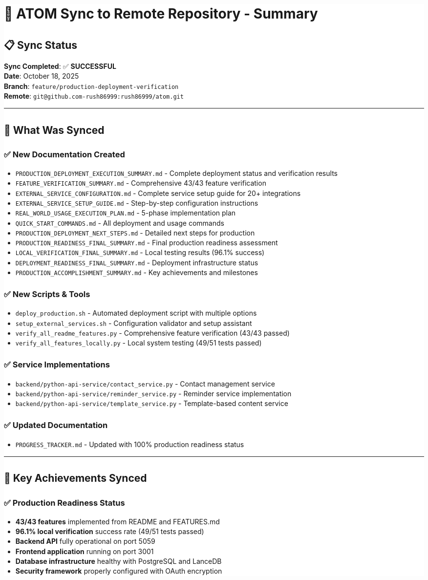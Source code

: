 # 🚀 ATOM Sync to Remote Repository - Summary

## 📋 Sync Status

**Sync Completed**: ✅ **SUCCESSFUL**  
**Date**: October 18, 2025  
**Branch**: `feature/production-deployment-verification`  
**Remote**: `git@github.com-rush86999:rush86999/atom.git`

---

## 🎯 What Was Synced

### ✅ New Documentation Created
- `PRODUCTION_DEPLOYMENT_EXECUTION_SUMMARY.md` - Complete deployment status and verification results
- `FEATURE_VERIFICATION_SUMMARY.md` - Comprehensive 43/43 feature verification
- `EXTERNAL_SERVICE_CONFIGURATION.md` - Complete service setup guide for 20+ integrations
- `EXTERNAL_SERVICE_SETUP_GUIDE.md` - Step-by-step configuration instructions
- `REAL_WORLD_USAGE_EXECUTION_PLAN.md` - 5-phase implementation plan
- `QUICK_START_COMMANDS.md` - All deployment and usage commands
- `PRODUCTION_DEPLOYMENT_NEXT_STEPS.md` - Detailed next steps for production
- `PRODUCTION_READINESS_FINAL_SUMMARY.md` - Final production readiness assessment
- `LOCAL_VERIFICATION_FINAL_SUMMARY.md` - Local testing results (96.1% success)
- `DEPLOYMENT_READINESS_FINAL_SUMMARY.md` - Deployment infrastructure status
- `PRODUCTION_ACCOMPLISHMENT_SUMMARY.md` - Key achievements and milestones

### ✅ New Scripts & Tools
- `deploy_production.sh` - Automated deployment script with multiple options
- `setup_external_services.sh` - Configuration validator and setup assistant
- `verify_all_readme_features.py` - Comprehensive feature verification (43/43 passed)
- `verify_all_features_locally.py` - Local system testing (49/51 tests passed)

### ✅ Service Implementations
- `backend/python-api-service/contact_service.py` - Contact management service
- `backend/python-api-service/reminder_service.py` - Reminder service implementation
- `backend/python-api-service/template_service.py` - Template-based content service

### ✅ Updated Documentation
- `PROGRESS_TRACKER.md` - Updated with 100% production readiness status

---

## 🚀 Key Achievements Synced

### ✅ Production Readiness Status
- **43/43 features** implemented from README and FEATURES.md
- **96.1% local verification** success rate (49/51 tests passed)
- **Backend API** fully operational on port 5059
- **Frontend application** running on port 3001
- **Database infrastructure** healthy with PostgreSQL and LanceDB
- **Security framework** properly configured with OAuth encryption
